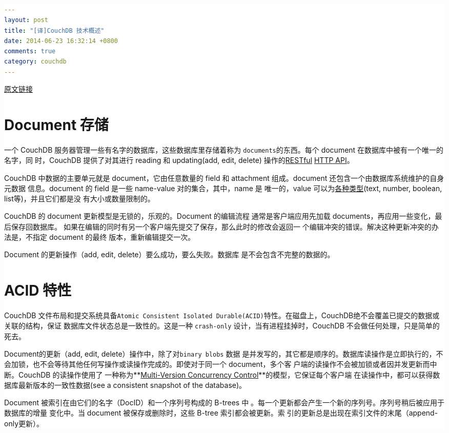 ```yaml
---
layout: post
title: "[译]CouchDB 技术概述"
date: 2014-06-23 16:32:14 +0800
comments: true
category: couchdb
---
```

[原文链接](http://docs.couchdb.org/en/latest/intro/overview.html)

Document 存储
=============

一个 CouchDB 服务器管理一些有名字的数据库，这些数据库里存储着称为
`documents`的东西。每个 document 在数据库中被有一个唯一的名字，同
时，CouchDB 提供了对其进行 reading 和 updating(add, edit, delete)
操作的[RESTful](http://en.wikipedia.org/wiki/REST)
[HTTP API](http://docs.couchdb.org/en/latest/api/basics.html#api-basics)。

CouchDB 中数据的主要单元就是 document，它由任意数量的 field 和
attachment 组成。document 还包含一个由数据库系统维护的自身元数据
信息。document 的 field 是一些 name-value 对的集合，其中，name 是
唯一的，value 可以为[各种类型](http://docs.couchdb.org/en/latest/api/basics.html#json)(text, number, boolean, list等)，并且它们都是没
有大小或数量限制的。

CouchDB 的 document 更新模型是无锁的，乐观的。Document 的编辑流程
通常是客户端应用先加载 documents，再应用一些变化，最后保存回数据库。
如果在编辑的同时有另一个客户端先提交了保存，那么此时的修改会返回一
个编辑冲突的错误。解决这种更新冲突的办法是，不指定 document 的最终
版本，重新编辑提交一次。

Document 的更新操作（add, edit, delete）要么成功，要么失败。数据库
是不会包含不完整的数据的。


ACID 特性
=========

CouchDB 文件布局和提交系统具备`Atomic Consistent Isolated Durable(ACID)`特性。在磁盘上，CouchDB绝不会覆盖已提交的数据或关联的结构，保证
数据库文件状态总是一致性的。这是一种 `crash-only` 设计，当有进程挂掉时，CouchDB 不会做任何处理，只是简单的死去。

Document的更新（add, edit, delete）操作中，除了对`binary blobs` 数据
是并发写的，其它都是顺序的。数据库读操作是立即执行的，不会加锁，也不会等待其他任何写操作或读操作完成的。即使对于同一个 document，多个客
户端的读操作不会被加锁或者因并发更新而中断。CouchDB 的读操作使用了
一种称为**[Multi-Version Concurrency Control](http://en.wikipedia.org/wiki/Multiversion_concurrency_control)**的模型，它保证每个客户端
在读操作中，都可以获得数据库最新版本的一致性数据(see a consistent
snapshot of the database)。

Document 被索引在由它们的名字（DocID）和一个序列号构成的 B-trees 中
。每一个更新都会产生一个新的序列号。序列号稍后被应用于数据库的增量
变化中。当 document 被保存或删除时，这些 B-tree 索引都会被更新。索
引的更新总是出现在索引文件的末尾（append-only更新）。
